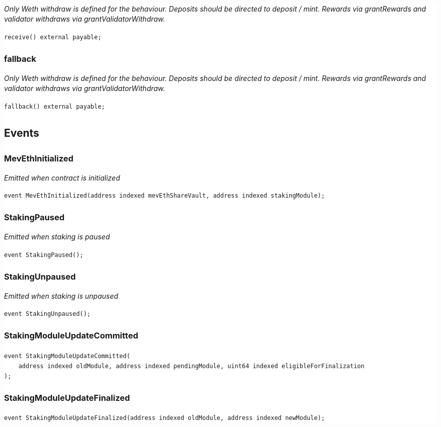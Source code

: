 *Only Weth withdraw is defined for the behaviour. Deposits should be directed to deposit / mint. Rewards via grantRewards and validator withdraws
via grantValidatorWithdraw.*


```solidity
receive() external payable;
```

### fallback

*Only Weth withdraw is defined for the behaviour. Deposits should be directed to deposit / mint. Rewards via grantRewards and validator withdraws
via grantValidatorWithdraw.*


```solidity
fallback() external payable;
```

## Events
### MevEthInitialized
*Emitted when contract is initialized*


```solidity
event MevEthInitialized(address indexed mevEthShareVault, address indexed stakingModule);
```

### StakingPaused
*Emitted when staking is paused*


```solidity
event StakingPaused();
```

### StakingUnpaused
*Emitted when staking is unpaused*


```solidity
event StakingUnpaused();
```

### StakingModuleUpdateCommitted

```solidity
event StakingModuleUpdateCommitted(
    address indexed oldModule, address indexed pendingModule, uint64 indexed eligibleForFinalization
);
```

### StakingModuleUpdateFinalized

```solidity
event StakingModuleUpdateFinalized(address indexed oldModule, address indexed newModule);
```
